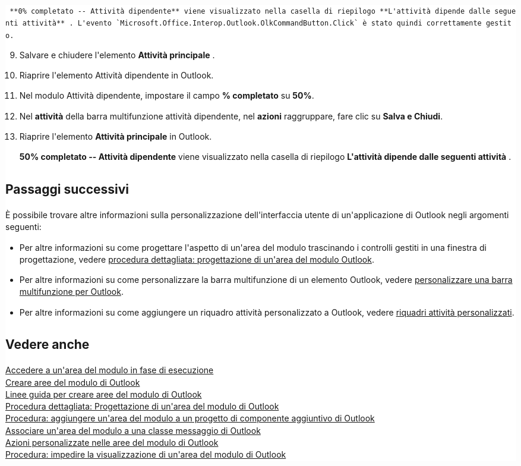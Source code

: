      **0% completato -- Attività dipendente** viene visualizzato nella casella di riepilogo **L'attività dipende dalle seguenti attività** . L'evento `Microsoft.Office.Interop.Outlook.OlkCommandButton.Click` è stato quindi correttamente gestito.  
  
9. Salvare e chiudere l'elemento **Attività principale** .  
  
10. Riaprire l'elemento Attività dipendente in Outlook.  
  
11. Nel modulo Attività dipendente, impostare il campo **% completato** su **50%**.  
  
12. Nel **attività** della barra multifunzione attività dipendente, nel **azioni** raggruppare, fare clic su **Salva e Chiudi**.  
  
13. Riaprire l'elemento **Attività principale** in Outlook.  
  
     **50% completato -- Attività dipendente** viene visualizzato nella casella di riepilogo **L'attività dipende dalle seguenti attività** .  
  
## <a name="next-steps"></a>Passaggi successivi  
 È possibile trovare altre informazioni sulla personalizzazione dell'interfaccia utente di un'applicazione di Outlook negli argomenti seguenti:  
  
-   Per altre informazioni su come progettare l'aspetto di un'area del modulo trascinando i controlli gestiti in una finestra di progettazione, vedere [procedura dettagliata: progettazione di un'area del modulo Outlook](../vsto/walkthrough-designing-an-outlook-form-region.md).  
  
-   Per altre informazioni su come personalizzare la barra multifunzione di un elemento Outlook, vedere [personalizzare una barra multifunzione per Outlook](../vsto/customizing-a-ribbon-for-outlook.md).  
  
-   Per altre informazioni su come aggiungere un riquadro attività personalizzato a Outlook, vedere [riquadri attività personalizzati](../vsto/custom-task-panes.md).  
  
## <a name="see-also"></a>Vedere anche  
 [Accedere a un'area del modulo in fase di esecuzione](../vsto/accessing-a-form-region-at-run-time.md)   
 [Creare aree del modulo di Outlook](../vsto/creating-outlook-form-regions.md)   
 [Linee guida per creare aree del modulo di Outlook](../vsto/guidelines-for-creating-outlook-form-regions.md)   
 [Procedura dettagliata: Progettazione di un'area del modulo di Outlook](../vsto/walkthrough-designing-an-outlook-form-region.md)   
 [Procedura: aggiungere un'area del modulo a un progetto di componente aggiuntivo di Outlook](../vsto/how-to-add-a-form-region-to-an-outlook-add-in-project.md)   
 [Associare un'area del modulo a una classe messaggio di Outlook](../vsto/associating-a-form-region-with-an-outlook-message-class.md)   
 [Azioni personalizzate nelle aree del modulo di Outlook](../vsto/custom-actions-in-outlook-form-regions.md)   
 [Procedura: impedire la visualizzazione di un'area del modulo di Outlook](../vsto/how-to-prevent-outlook-from-displaying-a-form-region.md)  
  
  